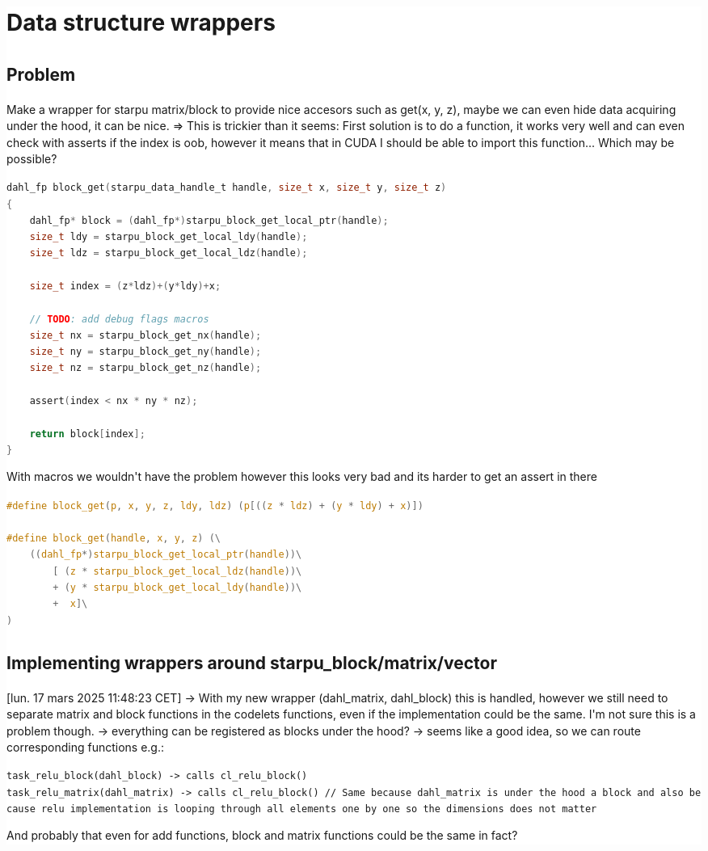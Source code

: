 # Data structure wrappers

## Problem

Make a wrapper for starpu matrix/block to provide nice accesors such as get(x, y, z), maybe we can even hide data acquiring under the hood, it can be nice.
=> This is trickier than it seems:
First solution is to do a function, it works very well and can even check with asserts if the index is oob, however it means that in CUDA
I should be able to import this function... Which may be possible?
```c
dahl_fp block_get(starpu_data_handle_t handle, size_t x, size_t y, size_t z)
{
    dahl_fp* block = (dahl_fp*)starpu_block_get_local_ptr(handle);
    size_t ldy = starpu_block_get_local_ldy(handle);
    size_t ldz = starpu_block_get_local_ldz(handle);

    size_t index = (z*ldz)+(y*ldy)+x;

    // TODO: add debug flags macros
    size_t nx = starpu_block_get_nx(handle);
    size_t ny = starpu_block_get_ny(handle);
    size_t nz = starpu_block_get_nz(handle);

    assert(index < nx * ny * nz);

    return block[index];
}
```

With macros we wouldn't have the problem however this looks very bad and its harder to get an assert in there
```c
#define block_get(p, x, y, z, ldy, ldz) (p[((z * ldz) + (y * ldy) + x)])

#define block_get(handle, x, y, z) (\
    ((dahl_fp*)starpu_block_get_local_ptr(handle))\
        [ (z * starpu_block_get_local_ldz(handle))\
        + (y * starpu_block_get_local_ldy(handle))\
        +  x]\
)
```

## Implementing wrappers around starpu_block/matrix/vector

[lun. 17 mars 2025 11:48:23 CET]
-> With my new wrapper (dahl_matrix, dahl_block) this is handled, however we still need to separate matrix and block functions in the codelets functions, even if the implementation could be the same. I'm not sure this is a problem though.
-> everything can be registered as blocks under the hood?
-> seems like a good idea, so we can route corresponding functions e.g.:
```
task_relu_block(dahl_block) -> calls cl_relu_block()
task_relu_matrix(dahl_matrix) -> calls cl_relu_block() // Same because dahl_matrix is under the hood a block and also because relu implementation is looping through all elements one by one so the dimensions does not matter
```
And probably that even for add functions, block and matrix functions could be the same in fact?
